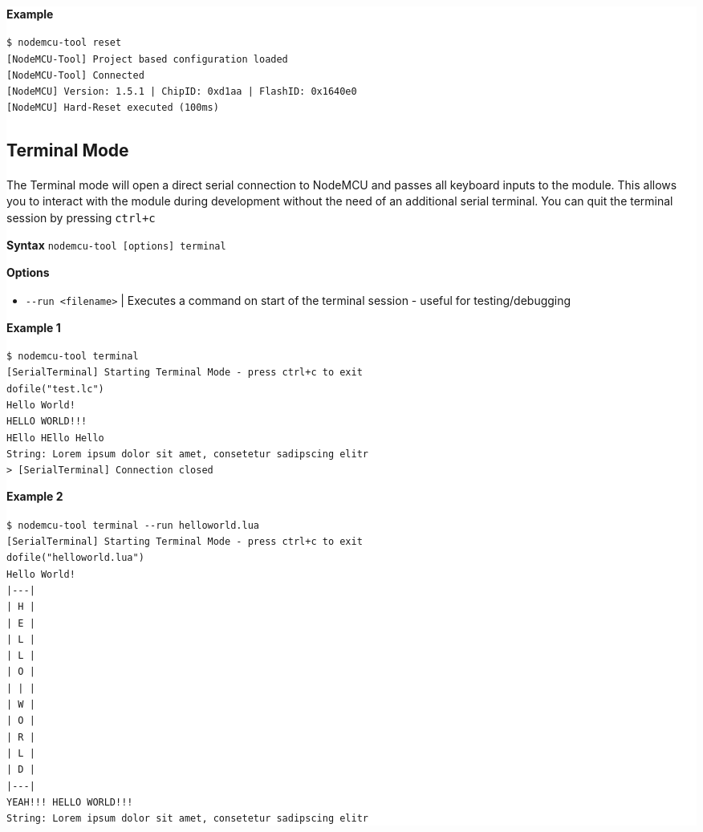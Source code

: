 **Example**

```shell
$ nodemcu-tool reset
[NodeMCU-Tool] Project based configuration loaded
[NodeMCU-Tool] Connected
[NodeMCU] Version: 1.5.1 | ChipID: 0xd1aa | FlashID: 0x1640e0
[NodeMCU] Hard-Reset executed (100ms)
```

## Terminal Mode ##

The Terminal mode will open a direct serial connection to NodeMCU and passes all keyboard inputs to the module.
This allows you to interact with the module during development without the need of an additional serial terminal.
You can quit the terminal session by pressing <kbd>ctrl+c</kbd>

**Syntax** `nodemcu-tool [options] terminal`

**Options**
 
  * `--run <filename>` | Executes a command on start of the terminal session - useful for testing/debugging

**Example 1**

```shell
$ nodemcu-tool terminal
[SerialTerminal] Starting Terminal Mode - press ctrl+c to exit
dofile("test.lc")
Hello World!
HELLO WORLD!!!
HEllo HEllo Hello
String: Lorem ipsum dolor sit amet, consetetur sadipscing elitr
> [SerialTerminal] Connection closed
```

**Example 2**
```shell
$ nodemcu-tool terminal --run helloworld.lua
[SerialTerminal] Starting Terminal Mode - press ctrl+c to exit
dofile("helloworld.lua")
Hello World!
|---|
| H |
| E |
| L |
| L |
| O |
| | |
| W |
| O |
| R |
| L |
| D |
|---|
YEAH!!! HELLO WORLD!!!
String: Lorem ipsum dolor sit amet, consetetur sadipscing elitr
```

